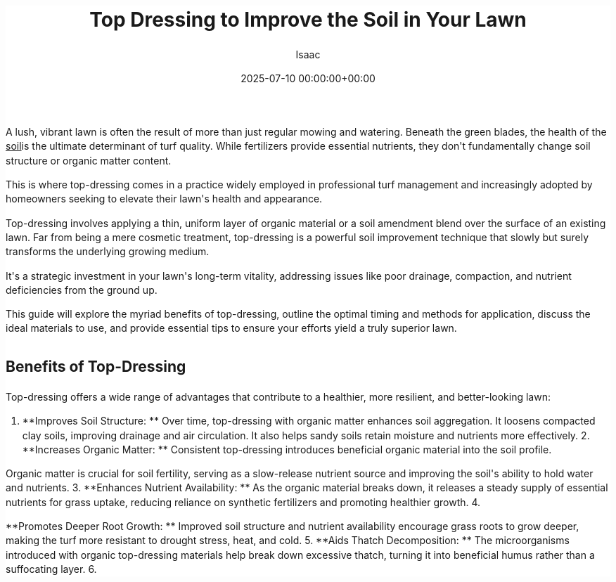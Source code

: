 ﻿---
title: Top Dressing to Improve the Soil in Your Lawn
description: A lush, vibrant lawn is often the result of more than just regular mowing and watering. Beneath the green blades, the health of the soil is the ultimate...
slug: /top-dressing-to-improve-the-soil-in-your-lawn/
date: 2025-07-10 00:00:00+00:00
lastmod: 2025-07-10 00:00:00+03:00
author: Isaac
categories:
- Lawn Care
- Guides
tags:
- lawn-care
- top-dressing
- soil
layout: post
---

A lush, vibrant lawn is often the result of more than just regular mowing and watering. Beneath the green blades, the health of the [soil](https://pestpolicy.com/breaking-up-clay-soil/)is the ultimate determinant of turf quality. While fertilizers provide essential nutrients, they don't fundamentally change soil structure or organic matter content.

This is where top-dressing comes in a practice widely employed in professional turf management and increasingly adopted by homeowners seeking to elevate their lawn's health and appearance.

Top-dressing involves applying a thin, uniform layer of organic material or a soil amendment blend over the surface of an existing lawn. Far from being a mere cosmetic treatment, top-dressing is a powerful soil improvement technique that slowly but surely transforms the underlying growing medium.

It's a strategic investment in your lawn's long-term vitality, addressing issues like poor drainage, compaction, and nutrient deficiencies from the ground up.

This guide will explore the myriad benefits of top-dressing, outline the optimal timing and methods for application, discuss the ideal materials to use, and provide essential tips to ensure your efforts yield a truly superior lawn.

##  Benefits of Top-Dressing

Top-dressing offers a wide range of advantages that contribute to a healthier, more resilient, and better-looking lawn:

1. **Improves Soil Structure: ** Over time, top-dressing with organic matter enhances soil aggregation. It loosens compacted clay soils, improving drainage and air circulation. It also helps sandy soils retain moisture and nutrients more effectively. 2. **Increases Organic Matter: ** Consistent top-dressing introduces beneficial organic material into the soil profile.

Organic matter is crucial for soil fertility, serving as a slow-release nutrient source and improving the soil's ability to hold water and nutrients. 3. **Enhances Nutrient Availability: ** As the organic material breaks down, it releases a steady supply of essential nutrients for grass uptake, reducing reliance on synthetic fertilizers and promoting healthier growth. 4.

**Promotes Deeper Root Growth: ** Improved soil structure and nutrient availability encourage grass roots to grow deeper, making the turf more resistant to drought stress, heat, and cold. 5. **Aids Thatch Decomposition: ** The microorganisms introduced with organic top-dressing materials help break down excessive thatch, turning it into beneficial humus rather than a suffocating layer. 6.
